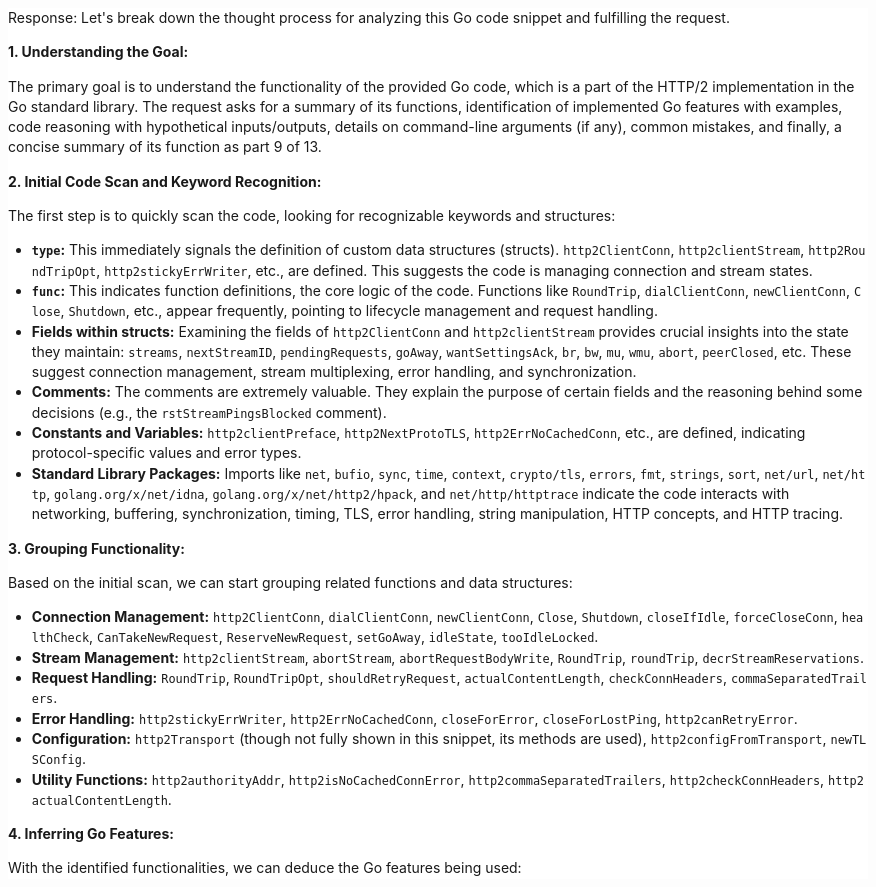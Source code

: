 Response:
Let's break down the thought process for analyzing this Go code snippet and fulfilling the request.

**1. Understanding the Goal:**

The primary goal is to understand the functionality of the provided Go code, which is a part of the HTTP/2 implementation in the Go standard library. The request asks for a summary of its functions, identification of implemented Go features with examples, code reasoning with hypothetical inputs/outputs, details on command-line arguments (if any), common mistakes, and finally, a concise summary of its function as part 9 of 13.

**2. Initial Code Scan and Keyword Recognition:**

The first step is to quickly scan the code, looking for recognizable keywords and structures:

* **`type`:**  This immediately signals the definition of custom data structures (structs). `http2ClientConn`, `http2clientStream`, `http2RoundTripOpt`, `http2stickyErrWriter`, etc., are defined. This suggests the code is managing connection and stream states.
* **`func`:** This indicates function definitions, the core logic of the code. Functions like `RoundTrip`, `dialClientConn`, `newClientConn`, `Close`, `Shutdown`, etc., appear frequently, pointing to lifecycle management and request handling.
* **Fields within structs:**  Examining the fields of `http2ClientConn` and `http2clientStream` provides crucial insights into the state they maintain:  `streams`, `nextStreamID`, `pendingRequests`, `goAway`, `wantSettingsAck`, `br`, `bw`, `mu`, `wmu`, `abort`, `peerClosed`, etc. These suggest connection management, stream multiplexing, error handling, and synchronization.
* **Comments:**  The comments are extremely valuable. They explain the purpose of certain fields and the reasoning behind some decisions (e.g., the `rstStreamPingsBlocked` comment).
* **Constants and Variables:**  `http2clientPreface`, `http2NextProtoTLS`, `http2ErrNoCachedConn`, etc., are defined, indicating protocol-specific values and error types.
* **Standard Library Packages:**  Imports like `net`, `bufio`, `sync`, `time`, `context`, `crypto/tls`, `errors`, `fmt`, `strings`, `sort`, `net/url`, `net/http`, `golang.org/x/net/idna`, `golang.org/x/net/http2/hpack`, and `net/http/httptrace` indicate the code interacts with networking, buffering, synchronization, timing, TLS, error handling, string manipulation, HTTP concepts, and HTTP tracing.

**3. Grouping Functionality:**

Based on the initial scan, we can start grouping related functions and data structures:

* **Connection Management:** `http2ClientConn`, `dialClientConn`, `newClientConn`, `Close`, `Shutdown`, `closeIfIdle`, `forceCloseConn`, `healthCheck`, `CanTakeNewRequest`, `ReserveNewRequest`, `setGoAway`, `idleState`, `tooIdleLocked`.
* **Stream Management:** `http2clientStream`, `abortStream`, `abortRequestBodyWrite`, `RoundTrip`, `roundTrip`, `decrStreamReservations`.
* **Request Handling:**  `RoundTrip`, `RoundTripOpt`, `shouldRetryRequest`, `actualContentLength`, `checkConnHeaders`, `commaSeparatedTrailers`.
* **Error Handling:** `http2stickyErrWriter`, `http2ErrNoCachedConn`, `closeForError`, `closeForLostPing`, `http2canRetryError`.
* **Configuration:**  `http2Transport` (though not fully shown in this snippet, its methods are used), `http2configFromTransport`, `newTLSConfig`.
* **Utility Functions:** `http2authorityAddr`, `http2isNoCachedConnError`, `http2commaSeparatedTrailers`, `http2checkConnHeaders`, `http2actualContentLength`.

**4. Inferring Go Features:**

With the identified functionalities, we can deduce the Go features being used:
